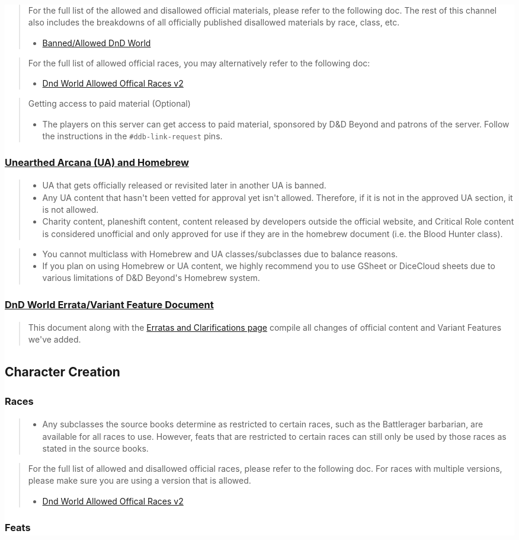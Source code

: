 > For the full list of the allowed and disallowed official materials, please refer to the following doc. The rest of this channel also includes the breakdowns of all officially published disallowed materials by race, class, etc.
> - [Banned/Allowed DnD World](https://docs.google.com/spreadsheets/d/15S23RwCXMRJvFKS8d1MRGwSc-58KOAEtkCvUwXiT74k)
 
> For the full list of allowed official races, you may alternatively refer to the following doc:
> - [Dnd World Allowed Offical Races v2](https://docs.google.com/spreadsheets/d/17NdHfpGLNMDmOr1dKK4lZJyrYiSAGU9knEPDyamBnVY)

> Getting access to paid material (Optional)
> - The players on this server can get access to paid material, sponsored by D&D Beyond and patrons of the server. Follow the instructions in the `#ddb-link-request` pins.

### [Unearthed Arcana (UA) and Homebrew](https://docs.google.com/document/d/1ZysB8Jyc3LfVMKOtiQwODfT1s2oI38shuTeCnbyOSPs)

> - UA that gets officially released or revisited later in another UA is banned.
> - Any UA content that hasn't been vetted for approval yet isn't allowed. Therefore, if it is not in the approved UA section, it is not allowed. 
> - Charity content, planeshift content, content released by developers outside the official website, and Critical Role content is considered unofficial and only approved for use if they are in the homebrew document (i.e. the Blood Hunter class).

> - You cannot multiclass with Homebrew and UA classes/subclasses due to balance reasons.
> - If you plan on using Homebrew or UA content, we highly recommend you to use GSheet or DiceCloud sheets due to various limitations of D&D Beyond's Homebrew system.


### [DnD World Errata/Variant Feature Document](https://docs.google.com/document/d/1n3h5AUgzscyKRJgFIDQkMuLbnl87oOfj4HUalVySXCo)

> This document along with the [Erratas and Clarifications page](/erratas.md) compile all changes of official content and Variant Features we've added.

## Character Creation
 
### Races

> - Any subclasses the source books determine as restricted to certain races, such as the Battlerager barbarian, are available for all races to use. However, feats that are restricted to certain races can still only be used by those races as stated in the source books.

> For the full list of allowed and disallowed official races, please refer to the following doc. For races with multiple versions, please make sure you are using a version that is allowed.
> 
> - [Dnd World Allowed Offical Races v2](https://docs.google.com/spreadsheets/d/17NdHfpGLNMDmOr1dKK4lZJyrYiSAGU9knEPDyamBnVY)

### Feats
